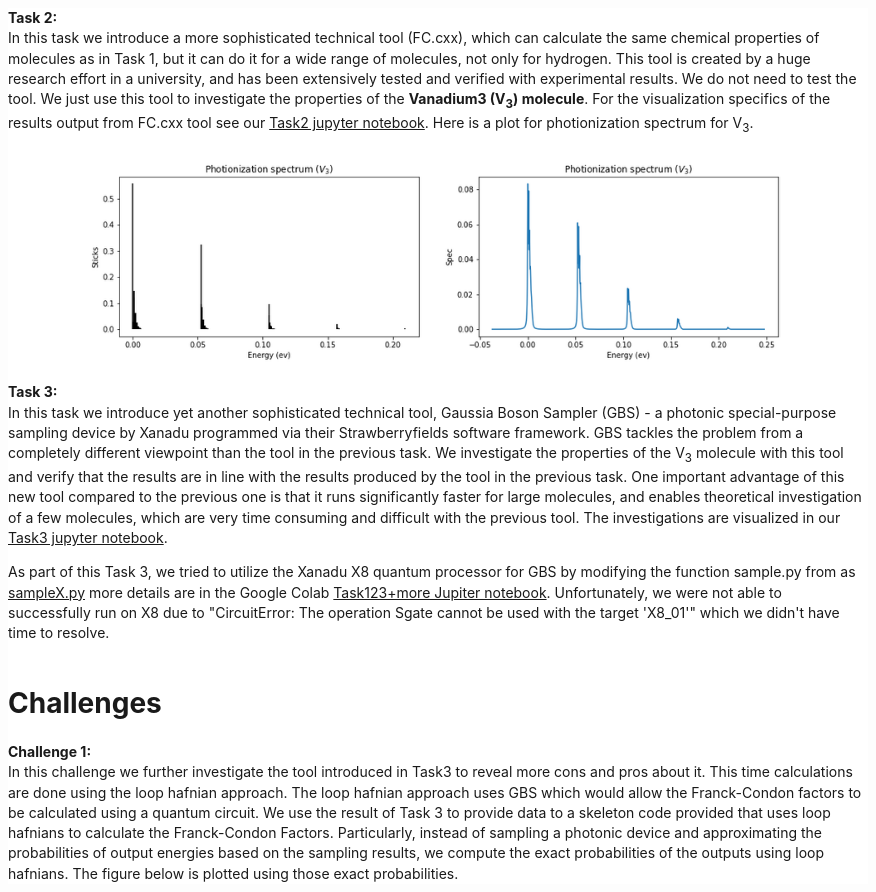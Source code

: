 **Task 2:**  
In this task we introduce a more sophisticated technical tool (FC.cxx), which can calculate the same chemical properties of molecules as in Task 1, but it can do it for a wide range of molecules, not only for hydrogen. This tool is created by a huge research effort in a university, and has been extensively tested and verified with experimental results. We do not need to test the tool. We just use this tool to investigate the properties of the **Vanadium3 (V<sub>3</sub>) molecule**. For the visualization specifics of the results output from FC.cxx tool see our [Task2 jupyter notebook](./Task2.ipynb). Here is a plot for photionization spectrum for V<sub>3</sub>.
<p align="center">
<img src="figures/photoionization_spectrum.png" width="850"/>
</p> 


**Task 3:**  
In this task we introduce yet another sophisticated technical tool, Gaussia Boson Sampler (GBS) - a photonic special-purpose sampling device by Xanadu programmed via their Strawberryfields software framework. GBS tackles the problem from a completely different viewpoint than the tool in the previous task. We investigate the properties of the V<sub>3</sub> molecule with this tool and verify that the results are in line with the results produced by the tool in the previous task. One important advantage of this new tool compared to the previous one is that it runs significantly faster for large molecules, and enables theoretical investigation of a few molecules, which are very time consuming and difficult with the previous tool. The investigations are visualized in our [Task3 jupyter notebook](./Task3.ipynb).   

As part of this Task 3, we tried to utilize the Xanadu X8 quantum processor for GBS by modifying the function sample.py from as [sampleX.py](./sampleX.py) more details are in the Google Colab [Task123+more Jupiter notebook](./Task_123+more.ipynb). Unfortunately, we were not able to successfully run on X8 due to "CircuitError: The operation Sgate cannot be used with the target 'X8_01'" which we didn't have time to resolve.

# Challenges  

**Challenge 1:**  
In this challenge we further investigate the tool introduced in Task3 to reveal more cons and pros about it. This time calculations are done using the loop hafnian approach. The loop hafnian approach uses GBS which would allow the Franck-Condon factors to be calculated using a quantum circuit. We use the result of Task 3 to provide data to a skeleton code provided that uses loop hafnians to calculate the Franck-Condon Factors. Particularly, instead of sampling a photonic device and approximating the probabilities of output energies based on the sampling results, we compute the exact probabilities of the outputs using loop hafnians. The figure below is plotted using those exact probabilities.
<p align="center">